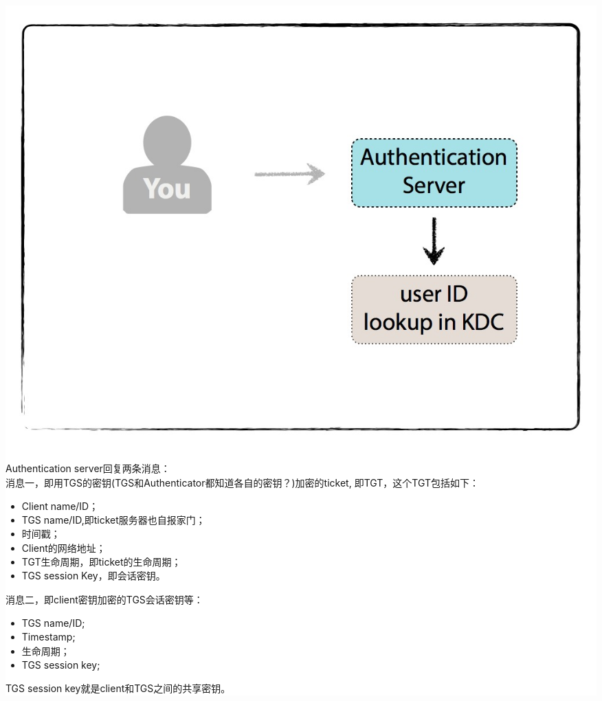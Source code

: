 ![图片](/assets/images/kerberos/Kerb.003.jpg)

Authentication server回复两条消息：  
消息一，即用TGS的密钥(TGS和Authenticator都知道各自的密钥？)加密的ticket, 即TGT，这个TGT包括如下：
  
* Client name/ID；
* TGS name/ID,即ticket服务器也自报家门；
* 时间戳；
* Client的网络地址；
* TGT生命周期，即ticket的生命周期；
* TGS session Key，即会话密钥。  

消息二，即client密钥加密的TGS会话密钥等：  

* TGS name/ID;
* Timestamp;
* 生命周期；
* TGS session key;

TGS session key就是client和TGS之间的共享密钥。  
